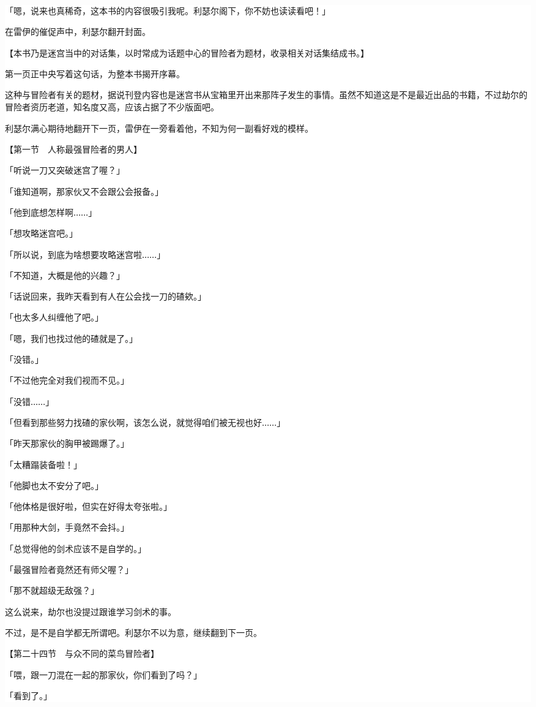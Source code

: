 「嗯，说来也真稀奇，这本书的内容很吸引我呢。利瑟尔阁下，你不妨也读读看吧！」

在雷伊的催促声中，利瑟尔翻开封面。

【本书乃是迷宫当中的对话集，以时常成为话题中心的冒险者为题材，收录相关对话集结成书。】

第一页正中央写着这句话，为整本书揭开序幕。

这种与冒险者有关的题材，据说刊登内容也是迷宫书从宝箱里开出来那阵子发生的事情。虽然不知道这是不是最近出品的书籍，不过劫尔的冒险者资历老道，知名度又高，应该占据了不少版面吧。

利瑟尔满心期待地翻开下一页，雷伊在一旁看着他，不知为何一副看好戏的模样。

【第一节　人称最强冒险者的男人】

「听说一刀又突破迷宫了喔？」

「谁知道啊，那家伙又不会跟公会报备。」

「他到底想怎样啊……」

「想攻略迷宫吧。」

「所以说，到底为啥想要攻略迷宫啦……」

「不知道，大概是他的兴趣？」

「话说回来，我昨天看到有人在公会找一刀的碴欸。」

「也太多人纠缠他了吧。」

「嗯，我们也找过他的碴就是了。」

「没错。」

「不过他完全对我们视而不见。」

「没错……」

「但看到那些努力找碴的家伙啊，该怎么说，就觉得咱们被无视也好……」

「昨天那家伙的胸甲被踢爆了。」

「太糟蹋装备啦！」

「他脚也太不安分了吧。」

「他体格是很好啦，但实在好得太夸张啦。」

「用那种大剑，手竟然不会抖。」

「总觉得他的剑术应该不是自学的。」

「最强冒险者竟然还有师父喔？」

「那不就超级无敌强？」

这么说来，劫尔也没提过跟谁学习剑术的事。

不过，是不是自学都无所谓吧。利瑟尔不以为意，继续翻到下一页。

【第二十四节　与众不同的菜鸟冒险者】

「喂，跟一刀混在一起的那家伙，你们看到了吗？」

「看到了。」
